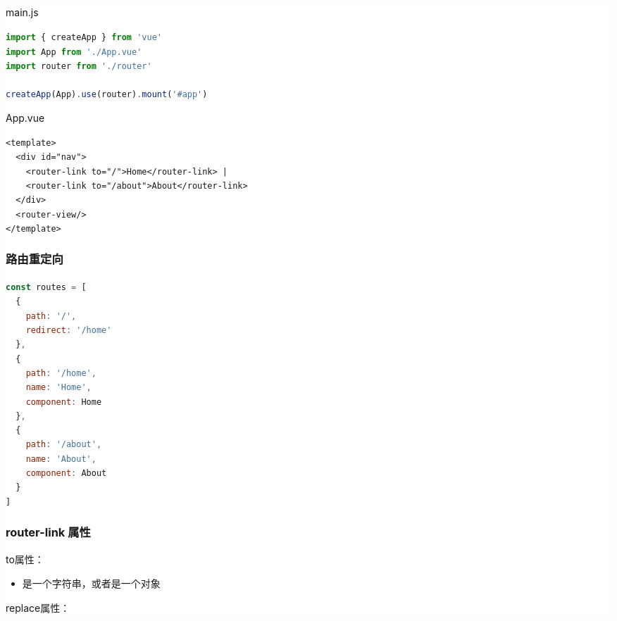main.js

```js
import { createApp } from 'vue'
import App from './App.vue'
import router from './router'

createApp(App).use(router).mount('#app')

```

App.vue

```vue
<template>
  <div id="nav">
    <router-link to="/">Home</router-link> |
    <router-link to="/about">About</router-link>
  </div>
  <router-view/>
</template>
```





### 路由重定向

```js
const routes = [
  {
    path: '/',
    redirect: '/home'
  },
  {
    path: '/home',
    name: 'Home',
    component: Home
  },
  {
    path: '/about',
    name: 'About',
    component: About
  }
]
```



### router-link 属性

to属性： 

- 是一个字符串，或者是一个对象 

replace属性： 
